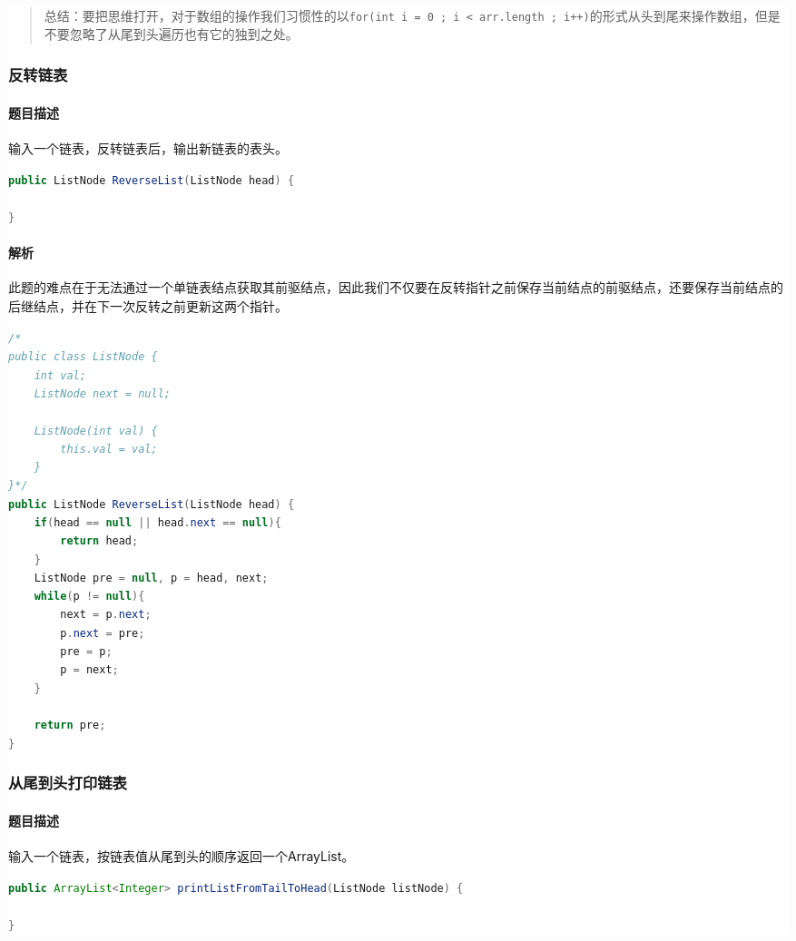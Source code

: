 > 总结：要把思维打开，对于数组的操作我们习惯性的以`for(int i = 0 ; i < arr.length ; i++)`的形式从头到尾来操作数组，但是不要忽略了从尾到头遍历也有它的独到之处。

### 反转链表

#### 题目描述

输入一个链表，反转链表后，输出新链表的表头。

```java
public ListNode ReverseList(ListNode head) {
        
}
```



#### 解析

此题的难点在于无法通过一个单链表结点获取其前驱结点，因此我们不仅要在反转指针之前保存当前结点的前驱结点，还要保存当前结点的后继结点，并在下一次反转之前更新这两个指针。

```java
/*
public class ListNode {
    int val;
    ListNode next = null;

    ListNode(int val) {
        this.val = val;
    }
}*/
public ListNode ReverseList(ListNode head) {
    if(head == null || head.next == null){
        return head;
    }
    ListNode pre = null, p = head, next;
    while(p != null){
        next = p.next;
        p.next = pre;
        pre = p;
        p = next;
    }

    return pre;
}
```



### 从尾到头打印链表

#### 题目描述

输入一个链表，按链表值从尾到头的顺序返回一个ArrayList。

```java
public ArrayList<Integer> printListFromTailToHead(ListNode listNode) {
      
}
```
